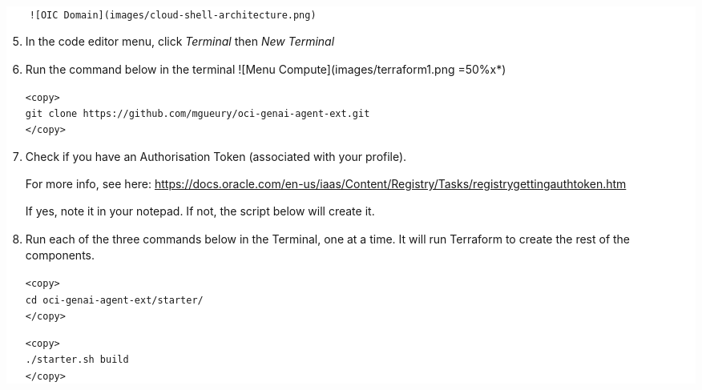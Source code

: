         ![OIC Domain](images/cloud-shell-architecture.png)

5. In the code editor menu, click *Terminal* then *New Terminal*
6. Run the command below in the terminal
    ![Menu Compute](images/terraform1.png =50%x*)
    ````
    <copy>
    git clone https://github.com/mgueury/oci-genai-agent-ext.git
    </copy>
    ````
7. Check if you have an Authorisation Token (associated with your profile).

   For more info, see here: https://docs.oracle.com/en-us/iaas/Content/Registry/Tasks/registrygettingauthtoken.htm

   If yes, note it in your notepad. If not, the script below will create it.

7. Run each of the three commands below in the Terminal, one at a time. It will run Terraform to create the rest of the components.
    ```
    <copy>
    cd oci-genai-agent-ext/starter/
    </copy>
    ```
   
    ````
    <copy>
    ./starter.sh build
    </copy>
    ````
